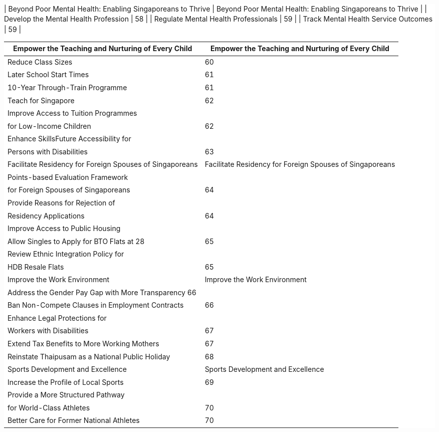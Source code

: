 | Beyond Poor Mental Health: Enabling Singaporeans to Thrive                                      | Beyond Poor Mental Health: Enabling Singaporeans to Thrive |
| Develop the Mental Health Profession                                                            | 58                                                         |
| Regulate Mental Health Professionals                                                            | 59                                                         |
| Track Mental Health Service Outcomes                                                            | 59                                                         |

| Empower the Teaching and Nurturing of Every Child        | Empower the Teaching and Nurturing of Every Child        |
|----------------------------------------------------------|----------------------------------------------------------|
| Reduce Class Sizes                                       | 60                                                       |
| Later School Start Times                                 | 61                                                       |
| 10-Year Through-Train Programme                          | 61                                                       |
| Teach for Singapore                                      | 62                                                       |
| Improve Access to Tuition Programmes                     |                                                          |
| for Low-Income Children                                  | 62                                                       |
| Enhance SkillsFuture Accessibility for                   |                                                          |
| Persons with Disabilities                                | 63                                                       |
| Facilitate Residency for Foreign Spouses of Singaporeans | Facilitate Residency for Foreign Spouses of Singaporeans |
| Points-based Evaluation Framework                        |                                                          |
| for Foreign Spouses of Singaporeans                      | 64                                                       |
| Provide Reasons for Rejection of                         |                                                          |
| Residency Applications                                   | 64                                                       |
| Improve Access to Public Housing                         |                                                          |
| Allow Singles to Apply for BTO Flats at 28               | 65                                                       |
| Review Ethnic Integration Policy for                     |                                                          |
| HDB Resale Flats                                         | 65                                                       |
| Improve the Work Environment                             | Improve the Work Environment                             |
| Address the Gender Pay Gap with More Transparency  66    |                                                          |
| Ban Non-Compete Clauses in Employment Contracts          | 66                                                       |
| Enhance Legal Protections for                            |                                                          |
| Workers with Disabilities                                | 67                                                       |
| Extend Tax Benefits to More Working Mothers              | 67                                                       |
| Reinstate Thaipusam as a National Public Holiday         | 68                                                       |
| Sports Development and Excellence                        | Sports Development and Excellence                        |
| Increase the Profile of Local Sports                     | 69                                                       |
| Provide a More Structured Pathway                        |                                                          |
| for World-Class Athletes                                 | 70                                                       |
| Better Care for Former National Athletes                 | 70                                                       |
